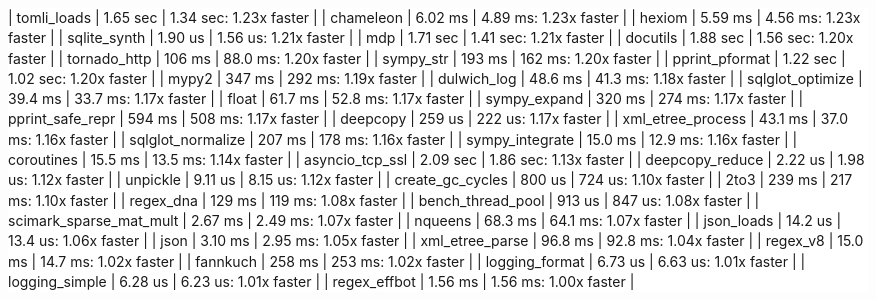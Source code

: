| tomli_loads              | 1.65 sec                                                    | 1.34 sec: 1.23x faster                                              |
| chameleon                | 6.02 ms                                                     | 4.89 ms: 1.23x faster                                               |
| hexiom                   | 5.59 ms                                                     | 4.56 ms: 1.23x faster                                               |
| sqlite_synth             | 1.90 us                                                     | 1.56 us: 1.21x faster                                               |
| mdp                      | 1.71 sec                                                    | 1.41 sec: 1.21x faster                                              |
| docutils                 | 1.88 sec                                                    | 1.56 sec: 1.20x faster                                              |
| tornado_http             | 106 ms                                                      | 88.0 ms: 1.20x faster                                               |
| sympy_str                | 193 ms                                                      | 162 ms: 1.20x faster                                                |
| pprint_pformat           | 1.22 sec                                                    | 1.02 sec: 1.20x faster                                              |
| mypy2                    | 347 ms                                                      | 292 ms: 1.19x faster                                                |
| dulwich_log              | 48.6 ms                                                     | 41.3 ms: 1.18x faster                                               |
| sqlglot_optimize         | 39.4 ms                                                     | 33.7 ms: 1.17x faster                                               |
| float                    | 61.7 ms                                                     | 52.8 ms: 1.17x faster                                               |
| sympy_expand             | 320 ms                                                      | 274 ms: 1.17x faster                                                |
| pprint_safe_repr         | 594 ms                                                      | 508 ms: 1.17x faster                                                |
| deepcopy                 | 259 us                                                      | 222 us: 1.17x faster                                                |
| xml_etree_process        | 43.1 ms                                                     | 37.0 ms: 1.16x faster                                               |
| sqlglot_normalize        | 207 ms                                                      | 178 ms: 1.16x faster                                                |
| sympy_integrate          | 15.0 ms                                                     | 12.9 ms: 1.16x faster                                               |
| coroutines               | 15.5 ms                                                     | 13.5 ms: 1.14x faster                                               |
| asyncio_tcp_ssl          | 2.09 sec                                                    | 1.86 sec: 1.13x faster                                              |
| deepcopy_reduce          | 2.22 us                                                     | 1.98 us: 1.12x faster                                               |
| unpickle                 | 9.11 us                                                     | 8.15 us: 1.12x faster                                               |
| create_gc_cycles         | 800 us                                                      | 724 us: 1.10x faster                                                |
| 2to3                     | 239 ms                                                      | 217 ms: 1.10x faster                                                |
| regex_dna                | 129 ms                                                      | 119 ms: 1.08x faster                                                |
| bench_thread_pool        | 913 us                                                      | 847 us: 1.08x faster                                                |
| scimark_sparse_mat_mult  | 2.67 ms                                                     | 2.49 ms: 1.07x faster                                               |
| nqueens                  | 68.3 ms                                                     | 64.1 ms: 1.07x faster                                               |
| json_loads               | 14.2 us                                                     | 13.4 us: 1.06x faster                                               |
| json                     | 3.10 ms                                                     | 2.95 ms: 1.05x faster                                               |
| xml_etree_parse          | 96.8 ms                                                     | 92.8 ms: 1.04x faster                                               |
| regex_v8                 | 15.0 ms                                                     | 14.7 ms: 1.02x faster                                               |
| fannkuch                 | 258 ms                                                      | 253 ms: 1.02x faster                                                |
| logging_format           | 6.73 us                                                     | 6.63 us: 1.01x faster                                               |
| logging_simple           | 6.28 us                                                     | 6.23 us: 1.01x faster                                               |
| regex_effbot             | 1.56 ms                                                     | 1.56 ms: 1.00x faster                                               |
